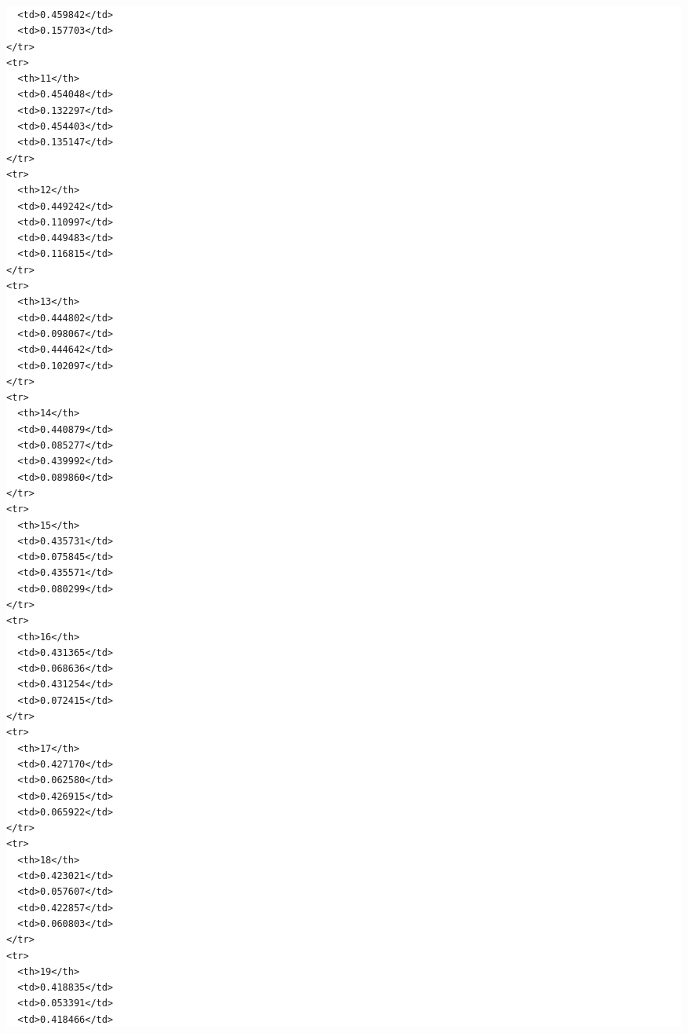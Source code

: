       <td>0.459842</td>
      <td>0.157703</td>
    </tr>
    <tr>
      <th>11</th>
      <td>0.454048</td>
      <td>0.132297</td>
      <td>0.454403</td>
      <td>0.135147</td>
    </tr>
    <tr>
      <th>12</th>
      <td>0.449242</td>
      <td>0.110997</td>
      <td>0.449483</td>
      <td>0.116815</td>
    </tr>
    <tr>
      <th>13</th>
      <td>0.444802</td>
      <td>0.098067</td>
      <td>0.444642</td>
      <td>0.102097</td>
    </tr>
    <tr>
      <th>14</th>
      <td>0.440879</td>
      <td>0.085277</td>
      <td>0.439992</td>
      <td>0.089860</td>
    </tr>
    <tr>
      <th>15</th>
      <td>0.435731</td>
      <td>0.075845</td>
      <td>0.435571</td>
      <td>0.080299</td>
    </tr>
    <tr>
      <th>16</th>
      <td>0.431365</td>
      <td>0.068636</td>
      <td>0.431254</td>
      <td>0.072415</td>
    </tr>
    <tr>
      <th>17</th>
      <td>0.427170</td>
      <td>0.062580</td>
      <td>0.426915</td>
      <td>0.065922</td>
    </tr>
    <tr>
      <th>18</th>
      <td>0.423021</td>
      <td>0.057607</td>
      <td>0.422857</td>
      <td>0.060803</td>
    </tr>
    <tr>
      <th>19</th>
      <td>0.418835</td>
      <td>0.053391</td>
      <td>0.418466</td>